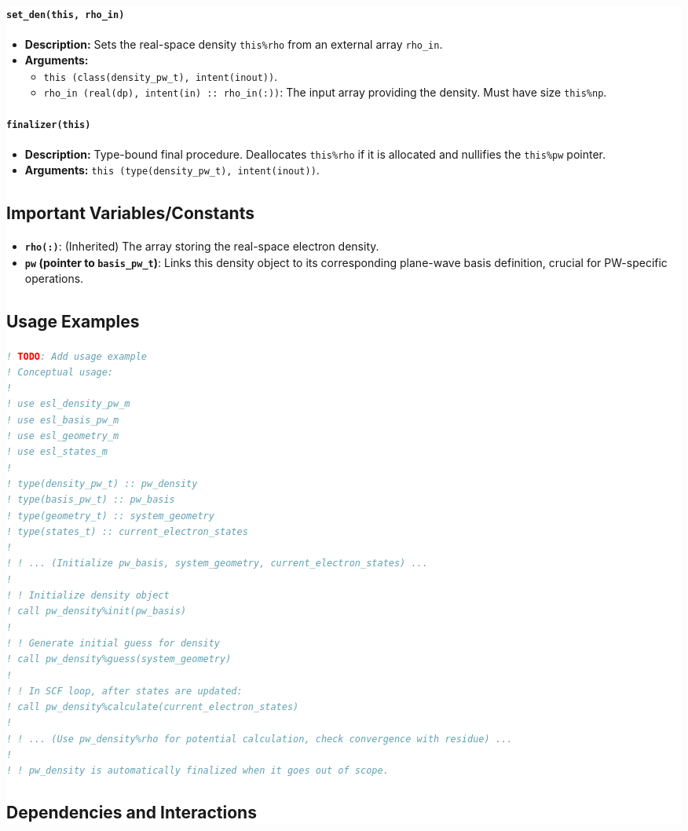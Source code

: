 #### `set_den(this, rho_in)`
- **Description:** Sets the real-space density `this%rho` from an external array `rho_in`.
- **Arguments:**
    - `this (class(density_pw_t), intent(inout))`.
    - `rho_in (real(dp), intent(in) :: rho_in(:))`: The input array providing the density. Must have size `this%np`.

#### `finalizer(this)`
- **Description:** Type-bound final procedure. Deallocates `this%rho` if it is allocated and nullifies the `this%pw` pointer.
- **Arguments:** `this (type(density_pw_t), intent(inout))`.

## Important Variables/Constants
- **`rho(:)`**: (Inherited) The array storing the real-space electron density.
- **`pw` (pointer to `basis_pw_t`)**: Links this density object to its corresponding plane-wave basis definition, crucial for PW-specific operations.

## Usage Examples
```fortran
! TODO: Add usage example
! Conceptual usage:
!
! use esl_density_pw_m
! use esl_basis_pw_m
! use esl_geometry_m
! use esl_states_m
!
! type(density_pw_t) :: pw_density
! type(basis_pw_t) :: pw_basis
! type(geometry_t) :: system_geometry
! type(states_t) :: current_electron_states
!
! ! ... (Initialize pw_basis, system_geometry, current_electron_states) ...
!
! ! Initialize density object
! call pw_density%init(pw_basis)
!
! ! Generate initial guess for density
! call pw_density%guess(system_geometry)
!
! ! In SCF loop, after states are updated:
! call pw_density%calculate(current_electron_states)
!
! ! ... (Use pw_density%rho for potential calculation, check convergence with residue) ...
!
! ! pw_density is automatically finalized when it goes out of scope.
```

## Dependencies and Interactions
